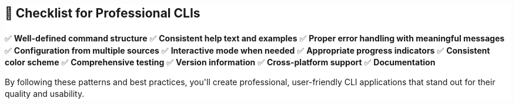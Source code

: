 ## 🎯 Checklist for Professional CLIs

✅ **Well-defined command structure**
✅ **Consistent help text and examples**
✅ **Proper error handling with meaningful messages**
✅ **Configuration from multiple sources**
✅ **Interactive mode when needed**
✅ **Appropriate progress indicators**
✅ **Consistent color scheme**
✅ **Comprehensive testing**
✅ **Version information**
✅ **Cross-platform support**
✅ **Documentation**

By following these patterns and best practices, you'll create professional, user-friendly CLI applications that stand out for their quality and usability.